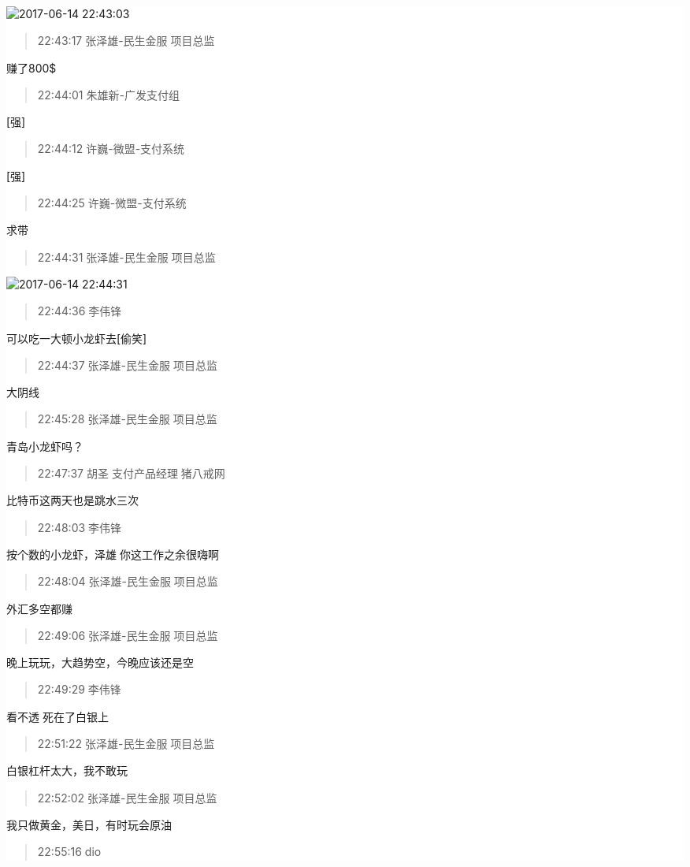 ![2017-06-14 22:43:03](http://static.cocolian.cn/img/20170614_224303.png) 
   
> 22:43:17  张泽雄-民生金服 项目总监  
   
赚了800$  
   
> 22:44:01  朱雄新-广发支付组  
   
[强]  
   
> 22:44:12  许巍-微盟-支付系统  
   
[强]  
   
> 22:44:25  许巍-微盟-支付系统  
   
求带  
   
> 22:44:31  张泽雄-民生金服 项目总监  
   
![2017-06-14 22:44:31](http://static.cocolian.cn/img/20170614_224431.png) 
   
> 22:44:36  李伟锋  
   
可以吃一大顿小龙虾去[偷笑]  
   
> 22:44:37  张泽雄-民生金服 项目总监  
   
大阴线  
   
> 22:45:28  张泽雄-民生金服 项目总监  
   
青岛小龙虾吗？  
   
> 22:47:37  胡圣 支付产品经理 猪八戒网  
   
比特币这两天也是跳水三次  
   
> 22:48:03  李伟锋  
   
按个数的小龙虾，泽雄 你这工作之余很嗨啊  
   
> 22:48:04  张泽雄-民生金服 项目总监  
   
外汇多空都赚  
   
> 22:49:06  张泽雄-民生金服 项目总监  
   
晚上玩玩，大趋势空，今晚应该还是空  
   
> 22:49:29  李伟锋  
   
看不透  死在了白银上  
   
> 22:51:22  张泽雄-民生金服 项目总监  
   
白银杠杆太大，我不敢玩  
   
> 22:52:02  张泽雄-民生金服 项目总监  
   
我只做黄金，美日，有时玩会原油  
   
> 22:55:16  dio  
   